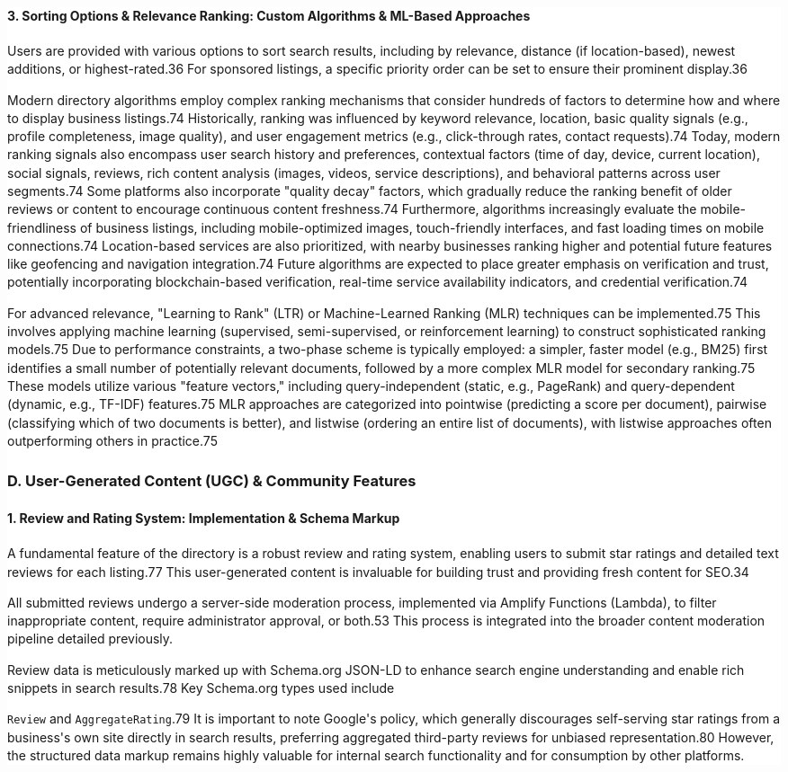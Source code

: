 #### 3. Sorting Options & Relevance Ranking: Custom Algorithms & ML-Based Approaches

Users are provided with various options to sort search results, including by relevance, distance (if location-based), newest additions, or highest-rated.36 For sponsored listings, a specific priority order can be set to ensure their prominent display.36

Modern directory algorithms employ complex ranking mechanisms that consider hundreds of factors to determine how and where to display business listings.74 Historically, ranking was influenced by keyword relevance, location, basic quality signals (e.g., profile completeness, image quality), and user engagement metrics (e.g., click-through rates, contact requests).74 Today, modern ranking signals also encompass user search history and preferences, contextual factors (time of day, device, current location), social signals, reviews, rich content analysis (images, videos, service descriptions), and behavioral patterns across user segments.74 Some platforms also incorporate "quality decay" factors, which gradually reduce the ranking benefit of older reviews or content to encourage continuous content freshness.74 Furthermore, algorithms increasingly evaluate the mobile-friendliness of business listings, including mobile-optimized images, touch-friendly interfaces, and fast loading times on mobile connections.74 Location-based services are also prioritized, with nearby businesses ranking higher and potential future features like geofencing and navigation integration.74 Future algorithms are expected to place greater emphasis on verification and trust, potentially incorporating blockchain-based verification, real-time service availability indicators, and credential verification.74

For advanced relevance, "Learning to Rank" (LTR) or Machine-Learned Ranking (MLR) techniques can be implemented.75 This involves applying machine learning (supervised, semi-supervised, or reinforcement learning) to construct sophisticated ranking models.75 Due to performance constraints, a two-phase scheme is typically employed: a simpler, faster model (e.g., BM25) first identifies a small number of potentially relevant documents, followed by a more complex MLR model for secondary ranking.75 These models utilize various "feature vectors," including query-independent (static, e.g., PageRank) and query-dependent (dynamic, e.g., TF-IDF) features.75 MLR approaches are categorized into pointwise (predicting a score per document), pairwise (classifying which of two documents is better), and listwise (ordering an entire list of documents), with listwise approaches often outperforming others in practice.75


### D. User-Generated Content (UGC) & Community Features

#### 1. Review and Rating System: Implementation & Schema Markup

A fundamental feature of the directory is a robust review and rating system, enabling users to submit star ratings and detailed text reviews for each listing.77 This user-generated content is invaluable for building trust and providing fresh content for SEO.34

All submitted reviews undergo a server-side moderation process, implemented via Amplify Functions (Lambda), to filter inappropriate content, require administrator approval, or both.53 This process is integrated into the broader content moderation pipeline detailed previously.

Review data is meticulously marked up with Schema.org JSON-LD to enhance search engine understanding and enable rich snippets in search results.78 Key Schema.org types used include

`Review` and `AggregateRating`.79 It is important to note Google's policy, which generally discourages self-serving star ratings from a business's own site directly in search results, preferring aggregated third-party reviews for unbiased representation.80 However, the structured data markup remains highly valuable for internal search functionality and for consumption by other platforms.
